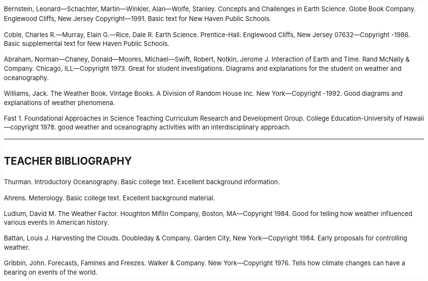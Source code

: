 <font size="-1">
Bernstein, Leonard—Schachter, Martin—Winkler, Alan—Wolfe, Stanley. Concepts and Challenges in Earth Science. Globe Book Company. Englewood Cliffs, New Jersey Copyright—1991. Basic text for New Haven Public Schools.
<p>
Coble, Charles R.—Murray, Elain G.—Rice, Dale R. Earth Science. Prentice-Hall. Englewood Cliffs, New Jersey 07632—Copyright -1986. Basic supplemental text for New Haven Public Schools.
</p>
<p>
Abraham, Norman—Chaney, Donald—Moores, Michael—Swift, Robert, Notkin, Jerome J. Interaction of Earth and Time. Rand McNally &amp; Company. Chicago, ILL—Copyright 1973. Great for student investigations. Diagrams and explanations for the student on weather and oceanography.
</p>
<p>
Williams, Jack. The Weather Book. Vintage Books. A Division of Random House Inc. New York—Copyright -1992. Good diagrams and explanations of weather phenomena.
</p>
<p>
Fast 1. Foundational Approaches in Science Teaching Curriculum Research and Development Group. College Education-University of Hawaii—copyright 1978. good weather and oceanography activities with an interdisciplinary approach.
</p>
</font>
<hr/>
<h2>
TEACHER BIBLIOGRAPHY
</h2>
<font size="-1">
Thurman. Introductory Oceanography. Basic college text. Excellent background information.
<p>
Ahrens. Meterology. Basic college text. Excellent background material.
</p>
<p>
Ludlum, David M. The Weather Factor. Houghton Miflin Company, Boston, MA—Copyright 1984. Good for telling how weather influenced various events in American history.
</p>
<p>
Battan, Louis J. Harvesting the Clouds. Doubleday &amp; Company. Garden City, New York—Copyright 1984. Early proposals for controlling weather.
</p>
<p>
Gribbin, John. Forecasts, Famines and Freezes. Walker &amp; Company. New York—Copyright 1976. Tells how climate changes can have a bearing on events of the world.
</p>
</font>
</body>